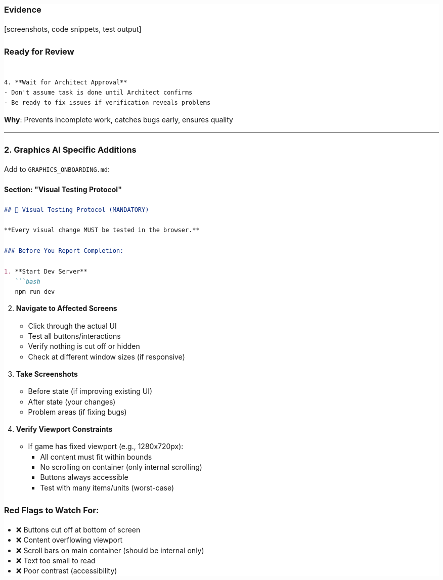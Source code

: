    ### Evidence
   [screenshots, code snippets, test output]
   
   ### Ready for Review
   ```

4. **Wait for Architect Approval**
   - Don't assume task is done until Architect confirms
   - Be ready to fix issues if verification reveals problems
```

**Why**: Prevents incomplete work, catches bugs early, ensures quality

---

### **2. Graphics AI Specific Additions**

Add to `GRAPHICS_ONBOARDING.md`:

#### Section: "Visual Testing Protocol"
```markdown
## 🧪 Visual Testing Protocol (MANDATORY)

**Every visual change MUST be tested in the browser.**

### Before You Report Completion:

1. **Start Dev Server**
   ```bash
   npm run dev
   ```

2. **Navigate to Affected Screens**
   - Click through the actual UI
   - Test all buttons/interactions
   - Verify nothing is cut off or hidden
   - Check at different window sizes (if responsive)

3. **Take Screenshots**
   - Before state (if improving existing UI)
   - After state (your changes)
   - Problem areas (if fixing bugs)

4. **Verify Viewport Constraints**
   - If game has fixed viewport (e.g., 1280x720px):
     - All content must fit within bounds
     - No scrolling on container (only internal scrolling)
     - Buttons always accessible
     - Test with many items/units (worst-case)

### Red Flags to Watch For:
- ❌ Buttons cut off at bottom of screen
- ❌ Content overflowing viewport
- ❌ Scroll bars on main container (should be internal only)
- ❌ Text too small to read
- ❌ Poor contrast (accessibility)
